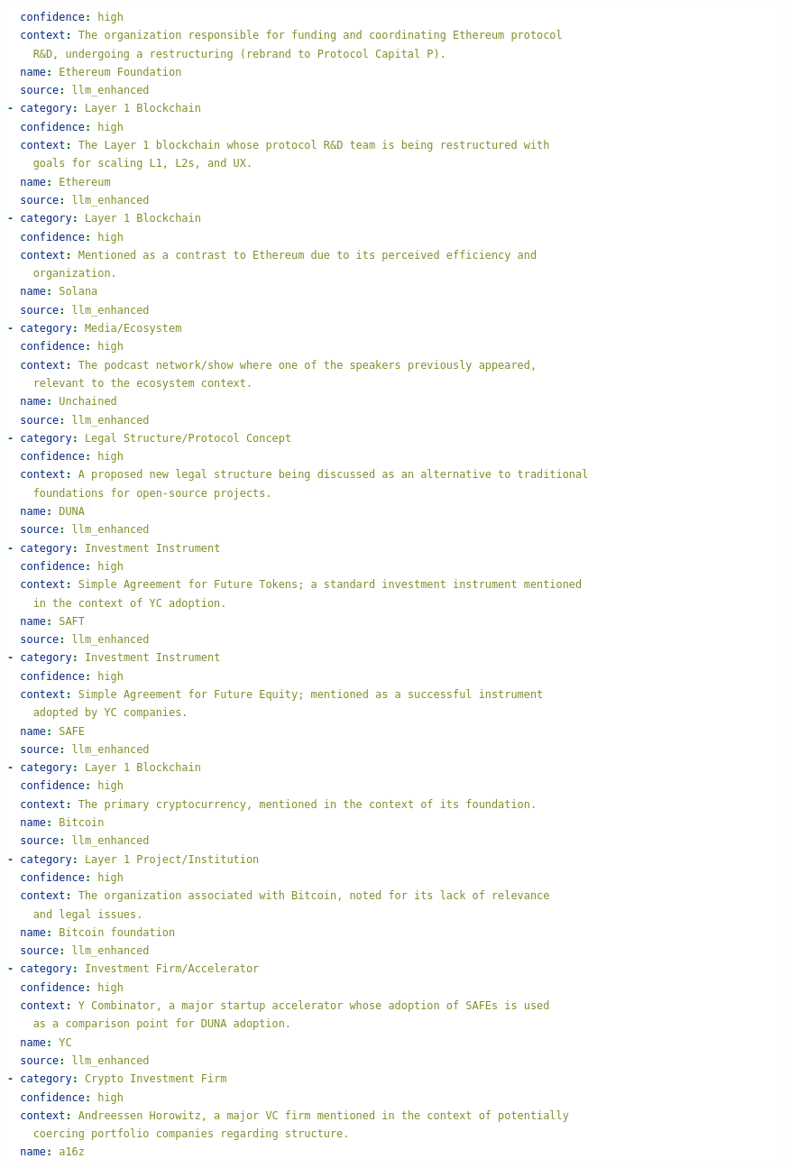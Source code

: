 ```yaml
  confidence: high
  context: The organization responsible for funding and coordinating Ethereum protocol
    R&D, undergoing a restructuring (rebrand to Protocol Capital P).
  name: Ethereum Foundation
  source: llm_enhanced
- category: Layer 1 Blockchain
  confidence: high
  context: The Layer 1 blockchain whose protocol R&D team is being restructured with
    goals for scaling L1, L2s, and UX.
  name: Ethereum
  source: llm_enhanced
- category: Layer 1 Blockchain
  confidence: high
  context: Mentioned as a contrast to Ethereum due to its perceived efficiency and
    organization.
  name: Solana
  source: llm_enhanced
- category: Media/Ecosystem
  confidence: high
  context: The podcast network/show where one of the speakers previously appeared,
    relevant to the ecosystem context.
  name: Unchained
  source: llm_enhanced
- category: Legal Structure/Protocol Concept
  confidence: high
  context: A proposed new legal structure being discussed as an alternative to traditional
    foundations for open-source projects.
  name: DUNA
  source: llm_enhanced
- category: Investment Instrument
  confidence: high
  context: Simple Agreement for Future Tokens; a standard investment instrument mentioned
    in the context of YC adoption.
  name: SAFT
  source: llm_enhanced
- category: Investment Instrument
  confidence: high
  context: Simple Agreement for Future Equity; mentioned as a successful instrument
    adopted by YC companies.
  name: SAFE
  source: llm_enhanced
- category: Layer 1 Blockchain
  confidence: high
  context: The primary cryptocurrency, mentioned in the context of its foundation.
  name: Bitcoin
  source: llm_enhanced
- category: Layer 1 Project/Institution
  confidence: high
  context: The organization associated with Bitcoin, noted for its lack of relevance
    and legal issues.
  name: Bitcoin foundation
  source: llm_enhanced
- category: Investment Firm/Accelerator
  confidence: high
  context: Y Combinator, a major startup accelerator whose adoption of SAFEs is used
    as a comparison point for DUNA adoption.
  name: YC
  source: llm_enhanced
- category: Crypto Investment Firm
  confidence: high
  context: Andreessen Horowitz, a major VC firm mentioned in the context of potentially
    coercing portfolio companies regarding structure.
  name: a16z
```